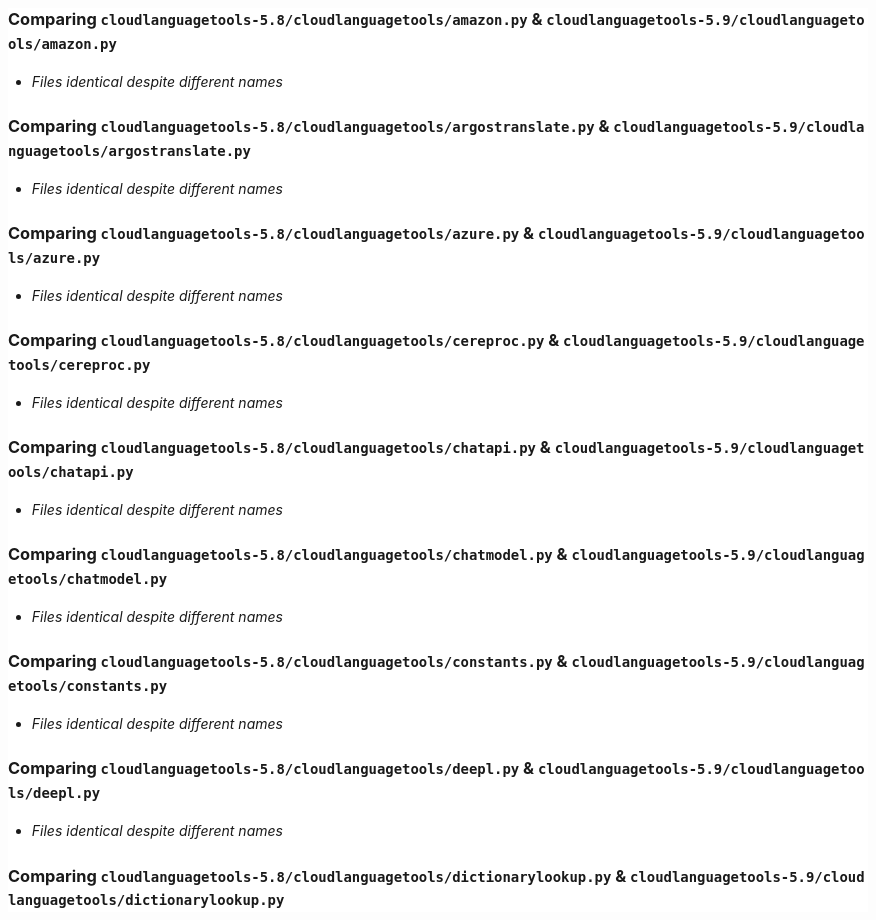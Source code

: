 ```diff
```

### Comparing `cloudlanguagetools-5.8/cloudlanguagetools/amazon.py` & `cloudlanguagetools-5.9/cloudlanguagetools/amazon.py`

 * *Files identical despite different names*

### Comparing `cloudlanguagetools-5.8/cloudlanguagetools/argostranslate.py` & `cloudlanguagetools-5.9/cloudlanguagetools/argostranslate.py`

 * *Files identical despite different names*

### Comparing `cloudlanguagetools-5.8/cloudlanguagetools/azure.py` & `cloudlanguagetools-5.9/cloudlanguagetools/azure.py`

 * *Files identical despite different names*

### Comparing `cloudlanguagetools-5.8/cloudlanguagetools/cereproc.py` & `cloudlanguagetools-5.9/cloudlanguagetools/cereproc.py`

 * *Files identical despite different names*

### Comparing `cloudlanguagetools-5.8/cloudlanguagetools/chatapi.py` & `cloudlanguagetools-5.9/cloudlanguagetools/chatapi.py`

 * *Files identical despite different names*

### Comparing `cloudlanguagetools-5.8/cloudlanguagetools/chatmodel.py` & `cloudlanguagetools-5.9/cloudlanguagetools/chatmodel.py`

 * *Files identical despite different names*

### Comparing `cloudlanguagetools-5.8/cloudlanguagetools/constants.py` & `cloudlanguagetools-5.9/cloudlanguagetools/constants.py`

 * *Files identical despite different names*

### Comparing `cloudlanguagetools-5.8/cloudlanguagetools/deepl.py` & `cloudlanguagetools-5.9/cloudlanguagetools/deepl.py`

 * *Files identical despite different names*

### Comparing `cloudlanguagetools-5.8/cloudlanguagetools/dictionarylookup.py` & `cloudlanguagetools-5.9/cloudlanguagetools/dictionarylookup.py`
